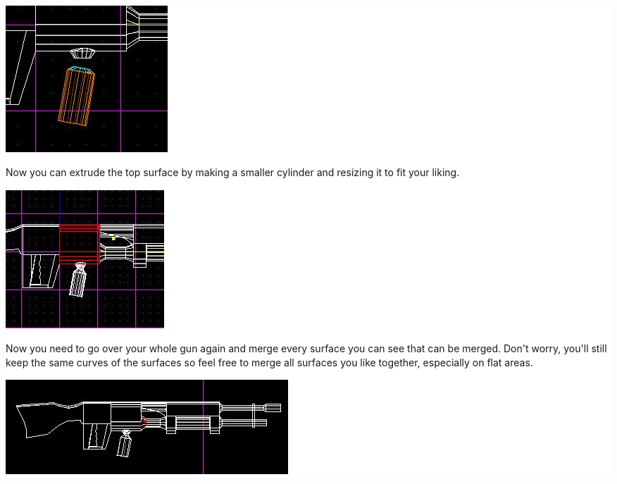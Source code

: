 



![](48.jpg)



Now you can extrude the top surface by making a smaller cylinder and
resizing it to fit your liking.



![](49.jpg)



Now you need to go over your whole gun again and merge every surface you
can see that can be merged. Don't worry, you'll still keep the same
curves of the surfaces so feel free to merge all surfaces you like
together, especially on flat areas.



![](final.jpg)


